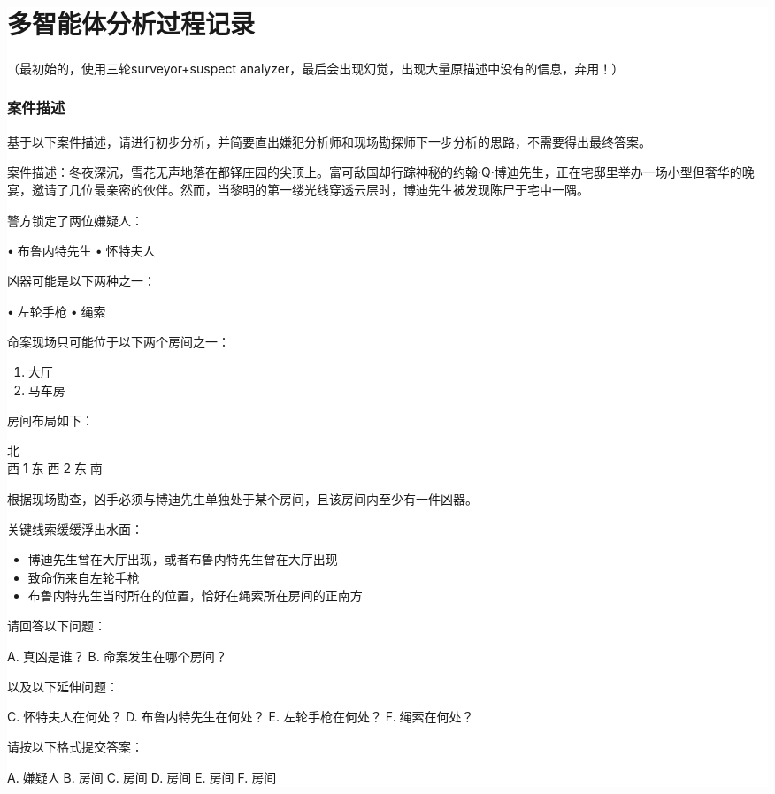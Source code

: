# 多智能体分析过程记录

（最初始的，使用三轮surveyor+suspect analyzer，最后会出现幻觉，出现大量原描述中没有的信息，弃用！）

### 案件描述

基于以下案件描述，请进行初步分析，并简要直出嫌犯分析师和现场勘探师下一步分析的思路，不需要得出最终答案。

案件描述：冬夜深沉，雪花无声地落在都铎庄园的尖顶上。富可敌国却行踪神秘的约翰·Q·博迪先生，正在宅邸里举办一场小型但奢华的晚宴，邀请了几位最亲密的伙伴。然而，当黎明的第一缕光线穿透云层时，博迪先生被发现陈尸于宅中一隅。

警方锁定了两位嫌疑人：

• 布鲁内特先生
• 怀特夫人

凶器可能是以下两种之一：

• 左轮手枪
• 绳索

命案现场只可能位于以下两个房间之一：

1. 大厅
2. 马车房

房间布局如下：

  北  
西 1 东
西 2 东
  南  

根据现场勘查，凶手必须与博迪先生单独处于某个房间，且该房间内至少有一件凶器。

关键线索缓缓浮出水面：

- 博迪先生曾在大厅出现，或者布鲁内特先生曾在大厅出现
- 致命伤来自左轮手枪
- 布鲁内特先生当时所在的位置，恰好在绳索所在房间的正南方

请回答以下问题：

A. 真凶是谁？
B. 命案发生在哪个房间？

以及以下延伸问题：

C. 怀特夫人在何处？
D. 布鲁内特先生在何处？
E. 左轮手枪在何处？
F. 绳索在何处？

请按以下格式提交答案：

A. 嫌疑人
B. 房间
C. 房间
D. 房间
E. 房间
F. 房间
